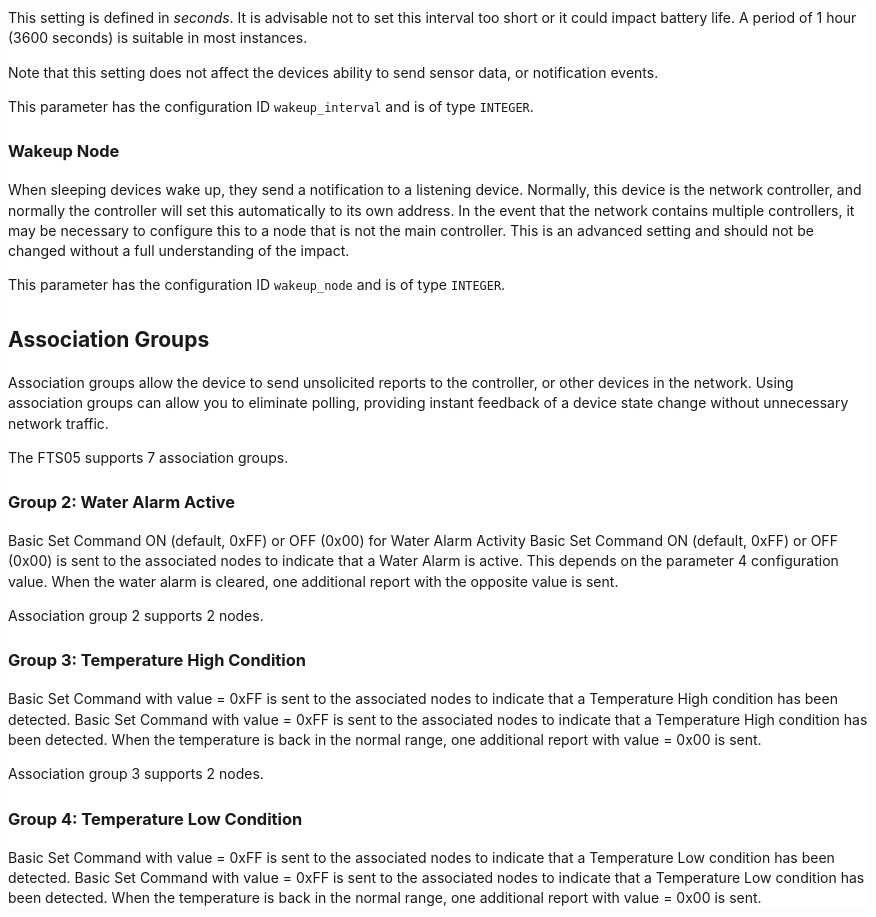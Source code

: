 This setting is defined in *seconds*. It is advisable not to set this interval too short or it could impact battery life. A period of 1 hour (3600 seconds) is suitable in most instances.

Note that this setting does not affect the devices ability to send sensor data, or notification events.

This parameter has the configuration ID ```wakeup_interval``` and is of type ```INTEGER```.

### Wakeup Node

When sleeping devices wake up, they send a notification to a listening device. Normally, this device is the network controller, and normally the controller will set this automatically to its own address.
In the event that the network contains multiple controllers, it may be necessary to configure this to a node that is not the main controller. This is an advanced setting and should not be changed without a full understanding of the impact.

This parameter has the configuration ID ```wakeup_node``` and is of type ```INTEGER```.


## Association Groups

Association groups allow the device to send unsolicited reports to the controller, or other devices in the network. Using association groups can allow you to eliminate polling, providing instant feedback of a device state change without unnecessary network traffic.

The FTS05 supports 7 association groups.

### Group 2: Water Alarm Active

Basic Set Command ON (default, 0xFF) or OFF (0x00) for Water Alarm Activity
Basic Set Command ON (default, 0xFF) or OFF (0x00) is sent to the associated nodes to indicate that a Water Alarm is active. This depends on the parameter 4 configuration value. When the water alarm is cleared, one additional report with the opposite value is sent.

Association group 2 supports 2 nodes.

### Group 3: Temperature High Condition

Basic Set Command with value = 0xFF is sent to the associated nodes to indicate that a Temperature High condition has been detected.
Basic Set Command with value = 0xFF is sent to the associated nodes to indicate that a Temperature High condition has been detected. When the temperature is back in the normal range, one additional report with value = 0x00 is sent.

Association group 3 supports 2 nodes.

### Group 4: Temperature Low Condition

Basic Set Command with value = 0xFF is sent to the associated nodes to indicate that a Temperature Low condition has been detected.
Basic Set Command with value = 0xFF is sent to the associated nodes to indicate that a Temperature Low condition has been detected. When the temperature is back in the normal range, one additional report with value = 0x00 is sent.
